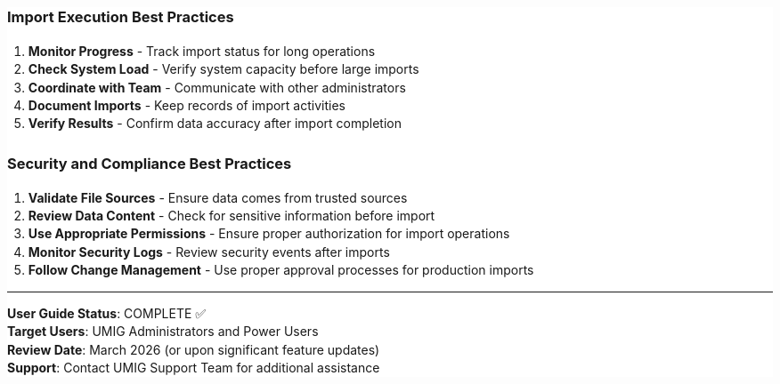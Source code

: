 ### Import Execution Best Practices

1. **Monitor Progress** - Track import status for long operations
2. **Check System Load** - Verify system capacity before large imports
3. **Coordinate with Team** - Communicate with other administrators
4. **Document Imports** - Keep records of import activities
5. **Verify Results** - Confirm data accuracy after import completion

### Security and Compliance Best Practices

1. **Validate File Sources** - Ensure data comes from trusted sources
2. **Review Data Content** - Check for sensitive information before import
3. **Use Appropriate Permissions** - Ensure proper authorization for import operations
4. **Monitor Security Logs** - Review security events after imports
5. **Follow Change Management** - Use proper approval processes for production imports

---

**User Guide Status**: COMPLETE ✅  
**Target Users**: UMIG Administrators and Power Users  
**Review Date**: March 2026 (or upon significant feature updates)  
**Support**: Contact UMIG Support Team for additional assistance
